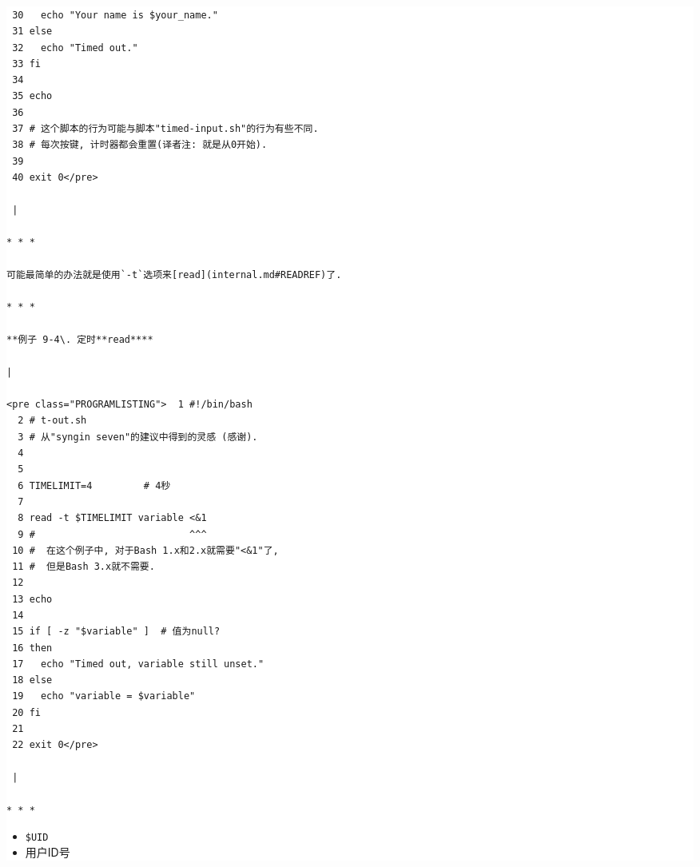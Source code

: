      30   echo "Your name is $your_name."
     31 else
     32   echo "Timed out."
     33 fi
     34 
     35 echo
     36 
     37 # 这个脚本的行为可能与脚本"timed-input.sh"的行为有些不同.
     38 # 每次按键, 计时器都会重置(译者注: 就是从0开始).
     39 
     40 exit 0</pre>

     |

    * * *

    可能最简单的办法就是使用`-t`选项来[read](internal.md#READREF)了.

    * * *

    **例子 9-4\. 定时**read****

    | 

    <pre class="PROGRAMLISTING">  1 #!/bin/bash
      2 # t-out.sh
      3 # 从"syngin seven"的建议中得到的灵感 (感谢).
      4 
      5 
      6 TIMELIMIT=4         # 4秒
      7 
      8 read -t $TIMELIMIT variable <&1
      9 #                           ^^^
     10 #  在这个例子中, 对于Bash 1.x和2.x就需要"<&1"了,
     11 #  但是Bash 3.x就不需要.
     12 
     13 echo
     14 
     15 if [ -z "$variable" ]  # 值为null?
     16 then
     17   echo "Timed out, variable still unset."
     18 else  
     19   echo "variable = $variable"
     20 fi  
     21 
     22 exit 0</pre>

     |

    * * *

*   `$UID`
*   用户ID号
